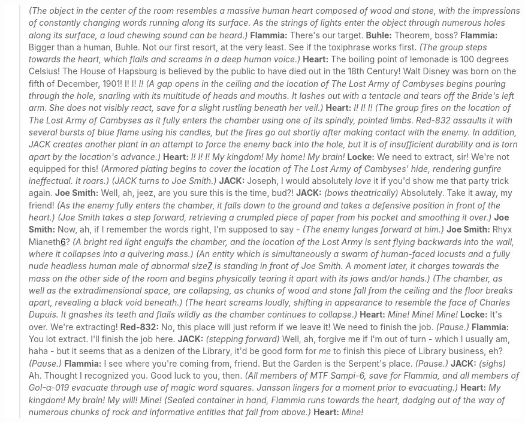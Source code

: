 > _(The object in the center of the room resembles a massive human heart composed of wood and stone, with the impressions of constantly changing words running along its surface. As the strings of lights enter the object through numerous holes along its surface, a loud chewing sound can be heard.)_
> **Flammia:** There's our target.
> **Buhle:** Theorem, boss?
> **Flammia:** Bigger than a human, Buhle. Not our first resort, at the very least. See if the toxiphrase works first.
> _(The group steps towards the heart, which flails and screams in a deep human voice.)_
> **Heart:** The boiling point of lemonade is 100 degrees Celsius! The House of Hapsburg is believed by the public to have died out in the 18th Century! Walt Disney was born on the fifth of December, 1901! I! I! _I!_
> _(A gap opens in the ceiling and the location of The Lost Army of Cambyses begins pouring through the hole, snarling with its multitude of heads and mouths. It lashes out with a tentacle and tears off the Bride's left arm. She does not visibly react, save for a slight rustling beneath her veil.)_
> **Heart:** _I! I! I!_
> _(The group fires on the location of The Lost Army of Cambyses as it fully enters the chamber using one of its spindly, pointed limbs. Red-832 assaults it with several bursts of blue flame using his candles, but the fires go out shortly after making contact with the enemy. In addition, JACK creates another plant in an attempt to force the enemy back into the hole, but it is of insufficient durability and is torn apart by the location's advance.)_
> **Heart:** _I! I! I! My kingdom! My home! My brain!_
> **Locke:** We need to extract, sir! We're not equipped for this!
> _(Armored plating begins to cover the location of The Lost Army of Cambyses' hide, rendering gunfire ineffectual. It roars.)_
> _(JACK turns to Joe Smith.)_
> **JACK:** Joseph, I would absolutely _love_ it if you'd show me that party trick again.
> **Joe Smith:** Well, ah, jeez, are you sure this is the time, bud?!
> **JACK:** _(bows theatrically)_ Absolutely. Take it away, my friend!
> _(As the enemy fully enters the chamber, it falls down to the ground and takes a defensive position in front of the heart.)_
> _(Joe Smith takes a step forward, retrieving a crumpled piece of paper from his pocket and smoothing it over.)_
> **Joe Smith:** Now, ah, if I remember the words right, I'm supposed to say -
> _(The enemy lunges forward at him.)_
> **Joe Smith:** Rhyx Mianeth[6](javascript:;)?
> _(A bright red light engulfs the chamber, and the location of the Lost Army is sent flying backwards into the wall, where it collapses into a quivering mass.)_
> _(An entity which is simultaneously a swarm of human-faced locusts and a fully nude headless human male of abnormal size[7](javascript:;) is standing in front of Joe Smith. A moment later, it charges towards the mass on the other side of the room and begins physically tearing it apart with its jaws and/or hands.)_
> _(The chamber, as well as the extradimensional space, are collapsing, as chunks of wood and stone fall from the ceiling and the floor breaks apart, revealing a black void beneath.)_
> _(The heart screams loudly, shifting in appearance to resemble the face of Charles Dupuis. It gnashes its teeth and flails wildly as the chamber continues to collapse.)_
> **Heart:** _Mine! Mine! Mine!_
> **Locke:** It's over. We're extracting!
> **Red-832:** No, this place will just reform if we leave it! We need to finish the job.
> _(Pause.)_
> **Flammia:** You lot extract. I'll finish the job here.
> **JACK:** _(stepping forward)_ Well, ah, forgive me if I'm out of turn - which I usually am, haha - but it seems that as a denizen of the Library, it'd be good form for _me_ to finish this piece of Library business, eh?
> _(Pause.)_
> **Flammia:** I see where you're coming from, friend. But the Garden is the Serpent's place.
> _(Pause.)_
> **JACK:** _(sighs)_ Ah. Thought I recognized you. Good luck to you, then.
> _(All members of MTF Sampi-6, save for Flammia, and all members of GoI-α-019 evacuate through use of magic word squares. Jansson lingers for a moment prior to evacuating.)_
> **Heart:** _My kingdom! My brain! My will! Mine!_
> _(Sealed container in hand, Flammia runs towards the heart, dodging out of the way of numerous chunks of rock and informative entities that fall from above.)_
> **Heart:** _Mine!_